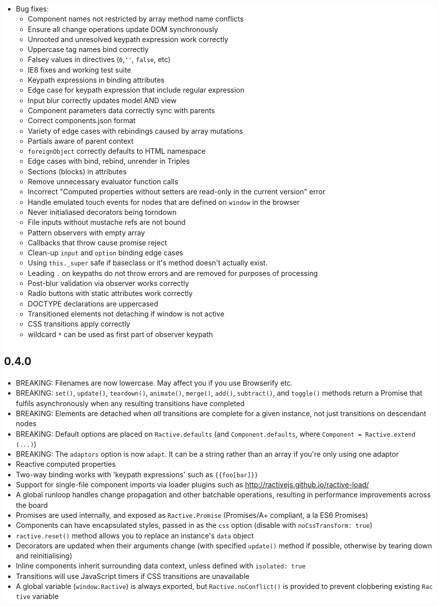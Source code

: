 * Bug fixes:
  * Component names not restricted by array method name conflicts
  * Ensure all change operations update DOM synchronously
  * Unrooted and unresolved keypath expression work correctly
  * Uppercase tag names bind correctly
  * Falsey values in directives (`0`,`''`, `false`, etc)
  * IE8 fixes and working test suite
  * Keypath expressions in binding attributes
  * Edge case for keypath expression that include regular expression
  * Input blur correctly updates model AND view
  * Component parameters data correctly sync with parents
  * Correct components.json format
  * Variety of edge cases with rebindings caused by array mutations
  * Partials aware of parent context
  * `foreignObject` correctly defaults to HTML namespace
  * Edge cases with bind, rebind, unrender in Triples
  * Sections (blocks) in attributes
  * Remove unnecessary evaluator function calls
  * Incorrect "Computed properties without setters are read-only in the current version" error
  * Handle emulated touch events for nodes that are defined on `window` in the browser
  * Never initialiased decorators being torndown
  * File inputs without mustache refs are not bound
  * Pattern observers with empty array
  * Callbacks that throw cause promise reject
  * Clean-up `input` and `option` binding edge cases
  * Using `this._super` safe if baseclass or it's method doesn't actually exist.
  * Leading `.` on keypaths do not throw errors and are removed for purposes of processing
  * Post-blur validation via observer works correctly
  * Radio buttons with static attributes work correctly
  * DOCTYPE declarations are uppercased
  * Transitioned elements not detaching if window is not active
  * CSS transitions apply correctly
  * wildcard `*` can be used as first part of observer keypath

## 0.4.0

* BREAKING: Filenames are now lowercase. May affect you if you use Browserify etc.
* BREAKING: `set()`, `update()`, `teardown()`, `animate()`, `merge()`, `add()`, `subtract()`, and `toggle()` methods return a Promise that fulfils asynchronously when any resulting transitions have completed
* BREAKING: Elements are detached when *all* transitions are complete for a given instance, not just transitions on descendant nodes
* BREAKING: Default options are placed on `Ractive.defaults` (and `Component.defaults`, where `Component = Ractive.extend(...)`)
* BREAKING: The `adaptors` option is now `adapt`. It can be a string rather than an array if you're only using one adaptor
* Reactive computed properties
* Two-way binding works with 'keypath expressions' such as `{{foo[bar]}}`
* Support for single-file component imports via loader plugins such as http://ractivejs.github.io/ractive-load/
* A global runloop handles change propagation and other batchable operations, resulting in performance improvements across the board
* Promises are used internally, and exposed as `Ractive.Promise` (Promises/A+ compliant, a la ES6 Promises)
* Components can have encapsulated styles, passed in as the `css` option (disable with `noCssTransform: true`)
* `ractive.reset()` method allows you to replace an instance's `data` object
* Decorators are updated when their arguments change (with specified `update()` method if possible, otherwise by tearing down and reinitialising)
* Inline components inherit surrounding data context, unless defined with `isolated: true`
* Transitions will use JavaScript timers if CSS transitions are unavailable
* A global variable (`window.Ractive`) is always exported, but `Ractive.noConflict()` is provided to prevent clobbering existing `Ractive` variable
